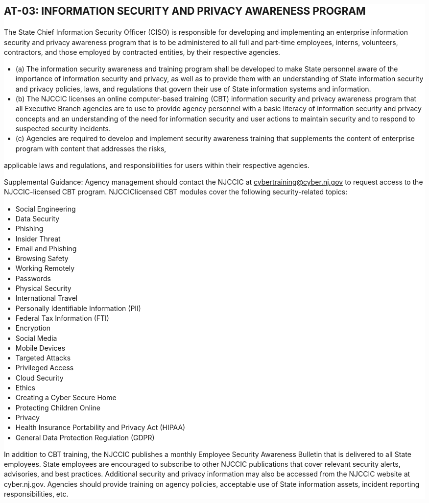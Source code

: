 ## AT-03: INFORMATION SECURITY AND PRIVACY AWARENESS PROGRAM

The State Chief Information Security Officer (CISO) is responsible for developing and implementing an enterprise information security and privacy awareness program that is to be administered to all full and part-time employees, interns, volunteers, contractors, and those employed by contracted entities, by their respective agencies.

- (a) The information security awareness and training program shall be developed to make State personnel aware of the importance of information security and privacy, as well as to provide them with an understanding of State information security and privacy policies, laws, and regulations that govern their use of State information systems and information.
- (b) The NJCCIC licenses an online computer-based training (CBT) information security and privacy awareness program that all Executive Branch agencies are to use to provide agency personnel with a basic literacy of information security and privacy concepts and an understanding of the need for information security and user actions to maintain security and to respond to suspected security incidents.
- (c) Agencies are required to develop and implement security awareness training that supplements the content of enterprise program with content that addresses the risks,

applicable laws and regulations, and responsibilities for users within their respective agencies.

Supplemental Guidance: Agency management should contact the NJCCIC at cybertraining@cyber.nj.gov to request access to the NJCCIC-licensed CBT program. NJCCIClicensed CBT modules cover the following security-related topics:

- Social Engineering
- Data Security
- Phishing
- Insider Threat
- Email and Phishing
- Browsing Safety
- Working Remotely
- Passwords
- Physical Security
- International Travel
- Personally Identifiable Information (PII)
- Federal Tax Information (FTI)
- Encryption
- Social Media
- Mobile Devices
- Targeted Attacks
- Privileged Access
- Cloud Security
- Ethics
- Creating a Cyber Secure Home
- Protecting Children Online
- Privacy
- Health Insurance Portability and Privacy Act (HIPAA)
- General Data Protection Regulation (GDPR)

In addition to CBT training, the NJCCIC publishes a monthly Employee Security Awareness Bulletin that is delivered to all State employees. State employees are encouraged to subscribe to other NJCCIC publications that cover relevant security alerts, advisories, and best practices. Additional security and privacy information may also be accessed from the NJCCIC website at cyber.nj.gov. Agencies should provide training on agency policies, acceptable use of State information assets, incident reporting responsibilities, etc.
